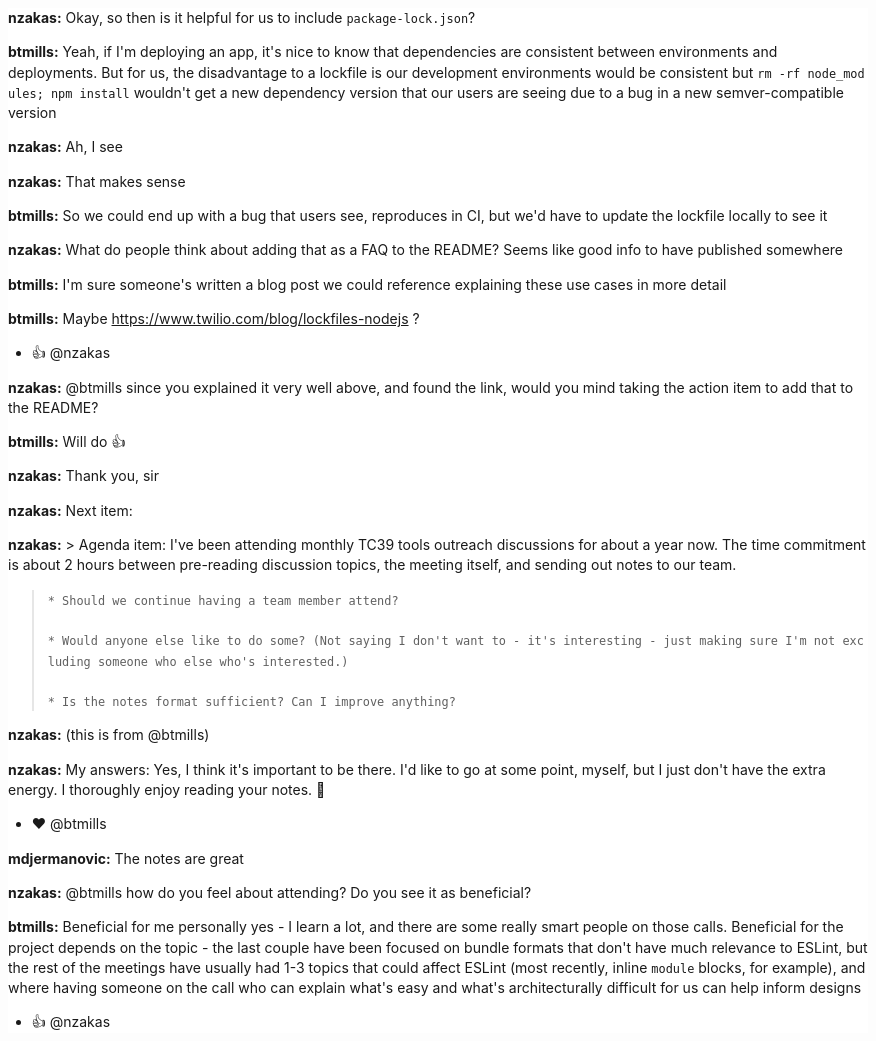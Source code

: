 **nzakas:** Okay, so then is it helpful for us to include `package-lock.json`?

**btmills:** Yeah, if I'm deploying an app, it's nice to know that dependencies are consistent between environments and deployments. But for us, the disadvantage to a lockfile is our development environments would be consistent but `rm -rf node_modules; npm install` wouldn't get a new dependency version that our users are seeing due to a bug in a new semver-compatible version

**nzakas:** Ah, I see

**nzakas:** That makes sense

**btmills:** So we could end up with a bug that users see, reproduces in CI, but we'd have to update the lockfile locally to see it

**nzakas:** What do people think about adding that as a FAQ to the README? Seems like good info to have published somewhere

**btmills:** I'm sure someone's written a blog post we could reference explaining these use cases in more detail

**btmills:** Maybe https://www.twilio.com/blog/lockfiles-nodejs ?
 * 👍 @nzakas

**nzakas:** @btmills since you explained it very well above, and found the link, would you mind taking the action item to add that to the README?

**btmills:** Will do 👍

**nzakas:** Thank you, sir

**nzakas:** Next item:

**nzakas:** > Agenda item: I've been attending monthly TC39 tools outreach discussions for about a year now. The time commitment is about 2 hours between pre-reading discussion topics, the meeting itself, and sending out notes to our team.
> 
>     * Should we continue having a team member attend?
> 
>     * Would anyone else like to do some? (Not saying I don't want to - it's interesting - just making sure I'm not excluding someone who else who's interested.)
> 
>     * Is the notes format sufficient? Can I improve anything?

**nzakas:** (this is from @btmills)

**nzakas:** My answers: Yes, I think it's important to be there. I'd like to go at some point, myself, but I just don't have the extra energy. I thoroughly enjoy reading your notes. 🙂
 * ❤️ @btmills

**mdjermanovic:** The notes are great

**nzakas:** @btmills how do you feel about attending? Do you see it as beneficial?

**btmills:** Beneficial for me personally yes - I learn a lot, and there are some really smart people on those calls. Beneficial for the project depends on the topic - the last couple have been focused on bundle formats that don't have much relevance to ESLint, but the rest of the meetings have usually had 1-3 topics that could affect ESLint (most recently, inline `module` blocks, for example), and where having someone on the call who can explain what's easy and what's architecturally difficult for us can help inform designs
 * 👍 @nzakas
